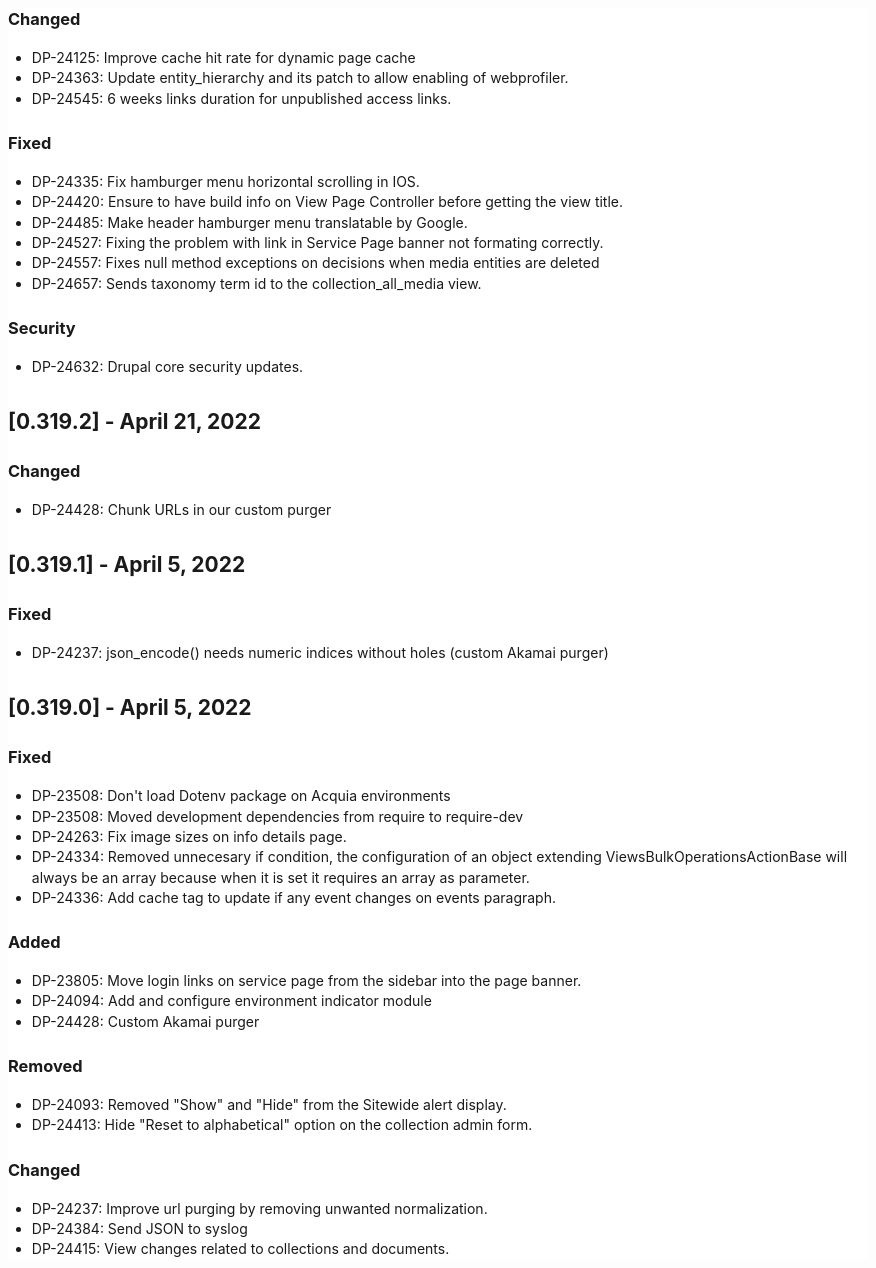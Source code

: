 ### Changed
  - DP-24125: Improve cache hit rate for dynamic page cache
  - DP-24363: Update entity_hierarchy and its patch to allow enabling of webprofiler.
  - DP-24545: 6 weeks links duration for unpublished access links.

### Fixed
  - DP-24335: Fix hamburger menu horizontal scrolling in IOS.
  - DP-24420: Ensure to have build info on View Page Controller before getting the view title.
  - DP-24485: Make header hamburger menu translatable by Google.
  - DP-24527: Fixing the problem with link in Service Page banner not formating correctly.
  - DP-24557: Fixes null method exceptions on decisions when media entities are deleted
  - DP-24657: Sends taxonomy term id to the collection_all_media view.

### Security
  - DP-24632: Drupal core security updates.

## [0.319.2] - April 21, 2022

### Changed
- DP-24428: Chunk URLs in our custom purger

## [0.319.1] - April 5, 2022

### Fixed
- DP-24237: json_encode() needs numeric indices without holes (custom Akamai purger)

## [0.319.0] - April 5, 2022

### Fixed
  - DP-23508: Don't load Dotenv package on Acquia environments
  - DP-23508: Moved development dependencies from require to require-dev
  - DP-24263: Fix image sizes on info details page.
  - DP-24334: Removed unnecesary if condition, the configuration of an object extending
ViewsBulkOperationsActionBase will always be an array because when it is
set it requires an array as parameter.
  - DP-24336: Add cache tag to update if any event changes on events paragraph.

### Added
  - DP-23805: Move login links on service page from the sidebar into the page banner.
  - DP-24094: Add and configure environment indicator module
  - DP-24428: Custom Akamai purger

### Removed
  - DP-24093: Removed "Show" and "Hide" from the Sitewide alert display.
  - DP-24413: Hide "Reset to alphabetical" option on the collection admin form.

### Changed
  - DP-24237: Improve url purging by removing unwanted normalization.
  - DP-24384: Send JSON to syslog
  - DP-24415: View changes related to collections and documents.
